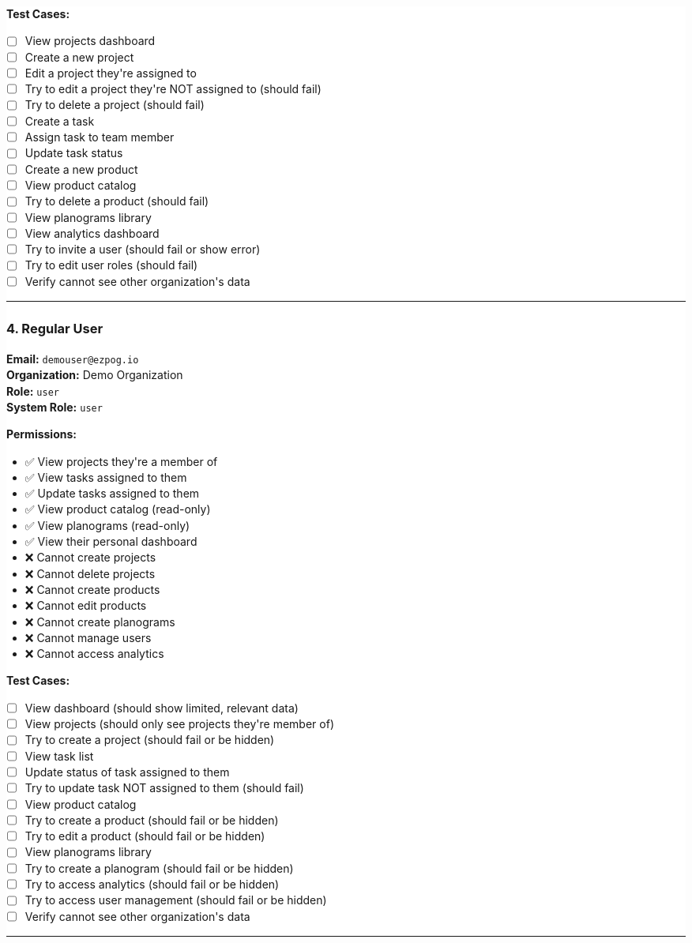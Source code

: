 **Test Cases:**
- [ ] View projects dashboard
- [ ] Create a new project
- [ ] Edit a project they're assigned to
- [ ] Try to edit a project they're NOT assigned to (should fail)
- [ ] Try to delete a project (should fail)
- [ ] Create a task
- [ ] Assign task to team member
- [ ] Update task status
- [ ] Create a new product
- [ ] View product catalog
- [ ] Try to delete a product (should fail)
- [ ] View planograms library
- [ ] View analytics dashboard
- [ ] Try to invite a user (should fail or show error)
- [ ] Try to edit user roles (should fail)
- [ ] Verify cannot see other organization's data

---

### 4. Regular User
**Email:** `demouser@ezpog.io`  
**Organization:** Demo Organization  
**Role:** `user`  
**System Role:** `user`

**Permissions:**
- ✅ View projects they're a member of
- ✅ View tasks assigned to them
- ✅ Update tasks assigned to them
- ✅ View product catalog (read-only)
- ✅ View planograms (read-only)
- ✅ View their personal dashboard
- ❌ Cannot create projects
- ❌ Cannot delete projects
- ❌ Cannot create products
- ❌ Cannot edit products
- ❌ Cannot create planograms
- ❌ Cannot manage users
- ❌ Cannot access analytics

**Test Cases:**
- [ ] View dashboard (should show limited, relevant data)
- [ ] View projects (should only see projects they're member of)
- [ ] Try to create a project (should fail or be hidden)
- [ ] View task list
- [ ] Update status of task assigned to them
- [ ] Try to update task NOT assigned to them (should fail)
- [ ] View product catalog
- [ ] Try to create a product (should fail or be hidden)
- [ ] Try to edit a product (should fail or be hidden)
- [ ] View planograms library
- [ ] Try to create a planogram (should fail or be hidden)
- [ ] Try to access analytics (should fail or be hidden)
- [ ] Try to access user management (should fail or be hidden)
- [ ] Verify cannot see other organization's data

---